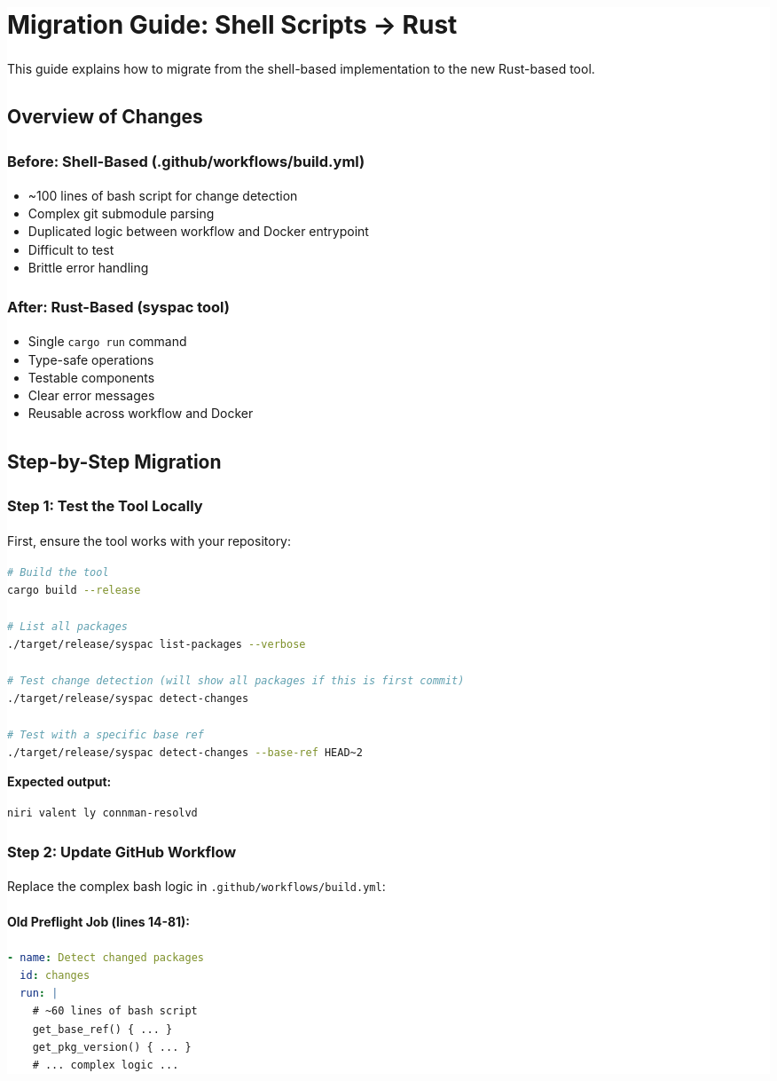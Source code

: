 # Migration Guide: Shell Scripts → Rust

This guide explains how to migrate from the shell-based implementation to the new Rust-based tool.

## Overview of Changes

### Before: Shell-Based (.github/workflows/build.yml)
- ~100 lines of bash script for change detection
- Complex git submodule parsing
- Duplicated logic between workflow and Docker entrypoint
- Difficult to test
- Brittle error handling

### After: Rust-Based (syspac tool)
- Single `cargo run` command
- Type-safe operations
- Testable components
- Clear error messages
- Reusable across workflow and Docker

## Step-by-Step Migration

### Step 1: Test the Tool Locally

First, ensure the tool works with your repository:

```bash
# Build the tool
cargo build --release

# List all packages
./target/release/syspac list-packages --verbose

# Test change detection (will show all packages if this is first commit)
./target/release/syspac detect-changes

# Test with a specific base ref
./target/release/syspac detect-changes --base-ref HEAD~2
```

**Expected output:**
```
niri valent ly connman-resolvd
```

### Step 2: Update GitHub Workflow

Replace the complex bash logic in `.github/workflows/build.yml`:

#### Old Preflight Job (lines 14-81):
```yaml
- name: Detect changed packages
  id: changes
  run: |
    # ~60 lines of bash script
    get_base_ref() { ... }
    get_pkg_version() { ... }
    # ... complex logic ...
```
